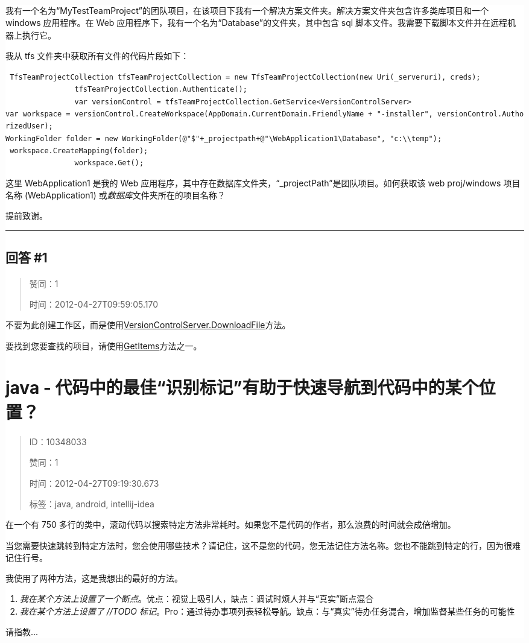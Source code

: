 我有一个名为“MyTestTeamProject”的团队项目，在该项目下我有一个解决方案文件夹。解决方案文件夹包含许多类库项目和一个 windows 应用程序。在 Web 应用程序下，我有一个名为“Database”的文件夹，其中包含 sql 脚本文件。我需要下载脚本文件并在远程机器上执行它。

我从 tfs 文件夹中获取所有文件的代码片段如下：

```
 TfsTeamProjectCollection tfsTeamProjectCollection = new TfsTeamProjectCollection(new Uri(_serveruri), creds);
                tfsTeamProjectCollection.Authenticate();
                var versionControl = tfsTeamProjectCollection.GetService<VersionControlServer>
var workspace = versionControl.CreateWorkspace(AppDomain.CurrentDomain.FriendlyName + "-installer", versionControl.AuthorizedUser);
WorkingFolder folder = new WorkingFolder(@"$"+_projectpath+@"\WebApplication1\Database", "c:\\temp");
 workspace.CreateMapping(folder);
                workspace.Get(); 
```

这里 WebApplication1 是我的 Web 应用程序，其中存在数据库文件夹，“_projectPath”是团队项目。如何获取该 web proj/windows 项目名称 (WebApplication1) 或*数据库*文件夹所在的项目名称？

提前致谢。

* * *

## 回答 #1

> 赞同：1
> 
> 时间：2012-04-27T09:59:05.170

不要为此创建工作区，而是使用[VersionControlServer.DownloadFile](http://msdn.microsoft.com/en-us/library/microsoft.teamfoundation.versioncontrol.client.versioncontrolserver.downloadfile%28v=vs.100%29.aspx)方法。

要找到您要查找的项目，请使用[GetItems](http://msdn.microsoft.com/en-us/library/bb143084.aspx)方法之一。

# java - 代码中的最佳“识别标记”有助于快速导航到代码中的某个位置？

> ID：10348033
> 
> 赞同：1
> 
> 时间：2012-04-27T09:19:30.673
> 
> 标签：java, android, intellij-idea

在一个有 750 多行的类中，滚动代码以搜索特定方法非常耗时。如果您不是代码的作者，那么浪费的时间就会成倍增加。

当您需要快速跳转到特定方法时，您会使用哪些技术？请记住，这不是您的代码，您无法记住方法名称。您也不能跳到特定的行，因为很难记住行号。

我使用了两种方法，这是我想出的最好的方法。

1.  *我在某个方法上设置了一个断点*。优点：视觉上吸引人，缺点：调试时烦人并与“真实”断点混合
2.  *我在某个方法上设置了 //TODO 标记*。Pro：通过待办事项列表轻松导航。缺点：与“真实”待办任务混合，增加监督某些任务的可能性

请指教...
